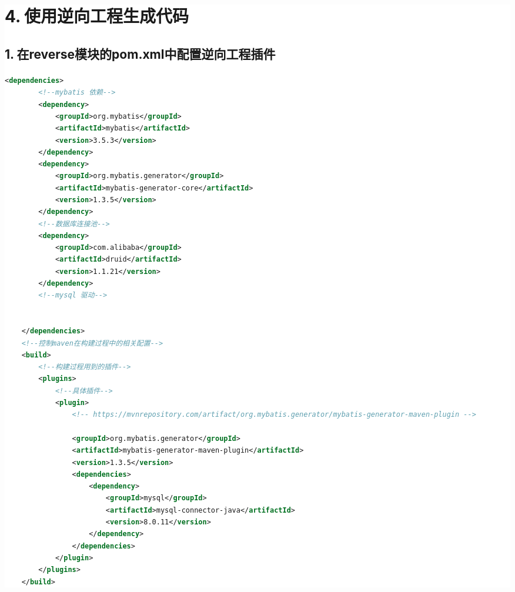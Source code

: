 # 4. 使用逆向工程生成代码

## 1. 在reverse模块的pom.xml中配置逆向工程插件

```xml
<dependencies>
        <!--mybatis 依赖-->
        <dependency>
            <groupId>org.mybatis</groupId>
            <artifactId>mybatis</artifactId>
            <version>3.5.3</version>
        </dependency>
        <dependency>
            <groupId>org.mybatis.generator</groupId>
            <artifactId>mybatis-generator-core</artifactId>
            <version>1.3.5</version>
        </dependency>
        <!--数据库连接池-->
        <dependency>
            <groupId>com.alibaba</groupId>
            <artifactId>druid</artifactId>
            <version>1.1.21</version>
        </dependency>
        <!--mysql 驱动-->


    </dependencies>
    <!--控制maven在构建过程中的相关配置-->
    <build>
        <!--构建过程用到的插件-->
        <plugins>
            <!--具体插件-->
            <plugin>
                <!-- https://mvnrepository.com/artifact/org.mybatis.generator/mybatis-generator-maven-plugin -->

                <groupId>org.mybatis.generator</groupId>
                <artifactId>mybatis-generator-maven-plugin</artifactId>
                <version>1.3.5</version>
                <dependencies>
                    <dependency>
                        <groupId>mysql</groupId>
                        <artifactId>mysql-connector-java</artifactId>
                        <version>8.0.11</version>
                    </dependency>
                </dependencies>
            </plugin>
        </plugins>
    </build>
```
